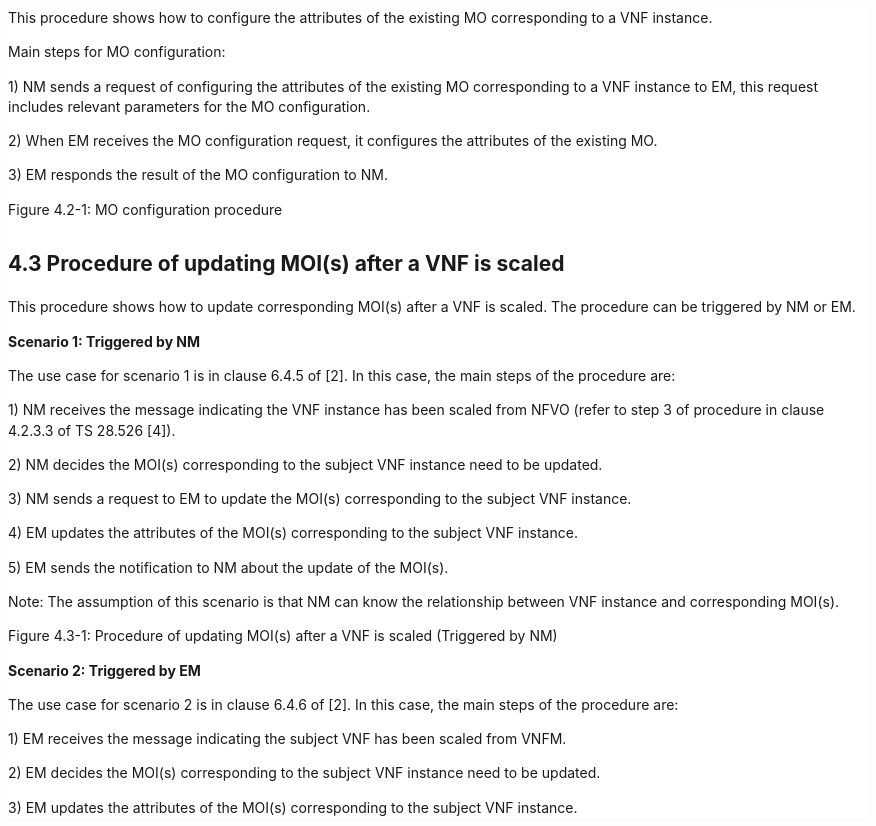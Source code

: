 This procedure shows how to configure the attributes of the existing MO
corresponding to a VNF instance.

Main steps for MO configuration:

1\) NM sends a request of configuring the attributes of the existing MO
corresponding to a VNF instance to EM, this request includes relevant
parameters for the MO configuration.

2\) When EM receives the MO configuration request, it configures the
attributes of the existing MO.

3\) EM responds the result of the MO configuration to NM.

Figure 4.2-1: MO configuration procedure

4.3 Procedure of updating MOI(s) after a VNF is scaled
------------------------------------------------------

This procedure shows how to update corresponding MOI(s) after a VNF is
scaled. The procedure can be triggered by NM or EM.

**Scenario 1: Triggered by NM**

The use case for scenario 1 is in clause 6.4.5 of \[2\]. In this case,
the main steps of the procedure are:

1\) NM receives the message indicating the VNF instance has been scaled
from NFVO (refer to step 3 of procedure in clause 4.2.3.3 of TS 28.526
\[4\]).

2\) NM decides the MOI(s) corresponding to the subject VNF instance need
to be updated.

3\) NM sends a request to EM to update the MOI(s) corresponding to the
subject VNF instance.

4\) EM updates the attributes of the MOI(s) corresponding to the subject
VNF instance.

5\) EM sends the notification to NM about the update of the MOI(s).

Note: The assumption of this scenario is that NM can know the
relationship between VNF instance and corresponding MOI(s).

Figure 4.3-1: Procedure of updating MOI(s) after a VNF is scaled
(Triggered by NM)

**Scenario 2: Triggered by EM**

The use case for scenario 2 is in clause 6.4.6 of \[2\]. In this case,
the main steps of the procedure are:

1\) EM receives the message indicating the subject VNF has been scaled
from VNFM.

2\) EM decides the MOI(s) corresponding to the subject VNF instance need
to be updated.

3\) EM updates the attributes of the MOI(s) corresponding to the subject
VNF instance.
